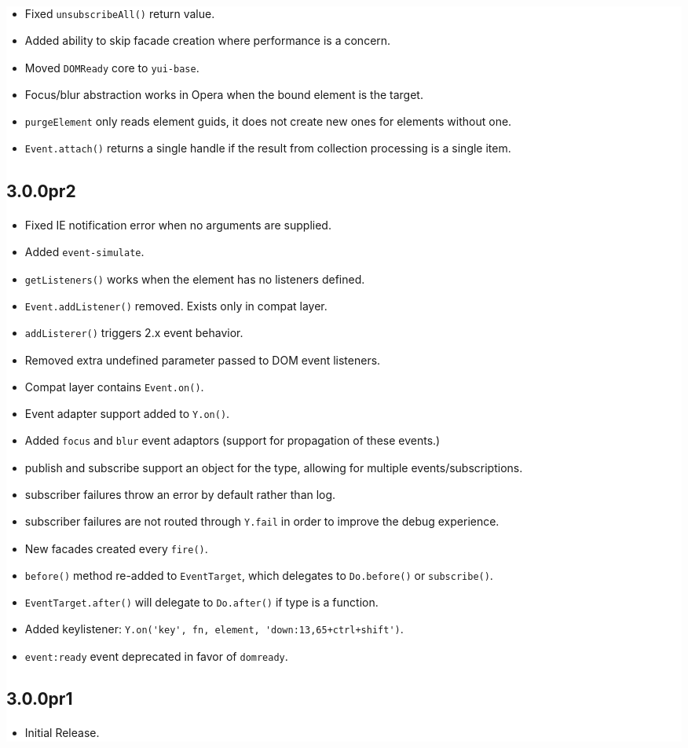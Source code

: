 -   Fixed `unsubscribeAll()` return value.

-   Added ability to skip facade creation where performance is a concern.

-   Moved `DOMReady` core to `yui-base`.

-   Focus/blur abstraction works in Opera when the bound element is the target.

-   `purgeElement` only reads element guids, it does not create new ones for elements without one.

-   `Event.attach()` returns a single handle if the result from collection processing is a single item.

3.0.0pr2
--------

-   Fixed IE notification error when no arguments are supplied.

-   Added `event-simulate`.

-   `getListeners()` works when the element has no listeners defined.

-   `Event.addListener()` removed. Exists only in compat layer.

-   `addListerer()` triggers 2.x event behavior.

-   Removed extra undefined parameter passed to DOM event listeners.

-   Compat layer contains `Event.on()`.

-   Event adapter support added to `Y.on()`.

-   Added `focus` and `blur` event adaptors (support for propagation of these events.)

-   publish and subscribe support an object for the type, allowing for multiple events/subscriptions.

-   subscriber failures throw an error by default rather than log.

-   subscriber failures are not routed through `Y.fail` in order to improve the debug experience.

-   New facades created every `fire()`.

-   `before()` method re-added to `EventTarget`, which delegates to `Do.before()` or `subscribe()`.

-   `EventTarget.after()` will delegate to `Do.after()` if type is a function.

-   Added keylistener: `Y.on('key', fn, element, 'down:13,65+ctrl+shift')`.

-   `event:ready` event deprecated in favor of `domready`.

3.0.0pr1
--------

-   Initial Release.
